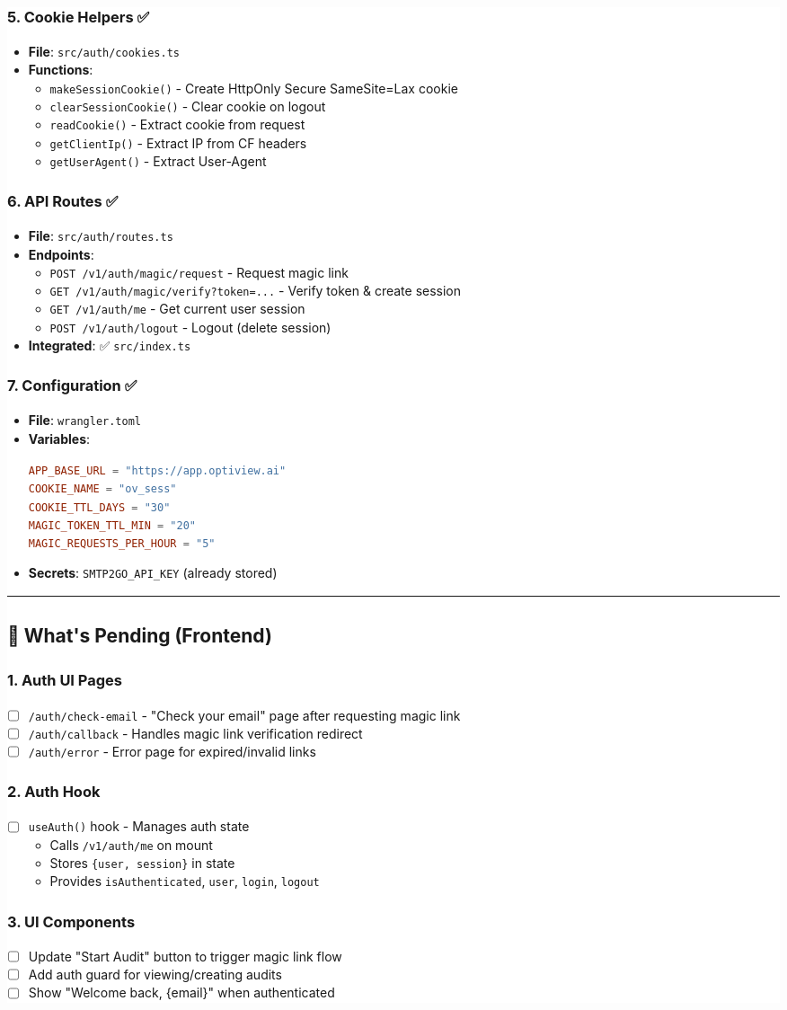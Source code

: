 ### 5. Cookie Helpers ✅
- **File**: `src/auth/cookies.ts`
- **Functions**:
  - `makeSessionCookie()` - Create HttpOnly Secure SameSite=Lax cookie
  - `clearSessionCookie()` - Clear cookie on logout
  - `readCookie()` - Extract cookie from request
  - `getClientIp()` - Extract IP from CF headers
  - `getUserAgent()` - Extract User-Agent

### 6. API Routes ✅
- **File**: `src/auth/routes.ts`
- **Endpoints**:
  - `POST /v1/auth/magic/request` - Request magic link
  - `GET /v1/auth/magic/verify?token=...` - Verify token & create session
  - `GET /v1/auth/me` - Get current user session
  - `POST /v1/auth/logout` - Logout (delete session)
- **Integrated**: ✅ `src/index.ts`

### 7. Configuration ✅
- **File**: `wrangler.toml`
- **Variables**:
  ```toml
  APP_BASE_URL = "https://app.optiview.ai"
  COOKIE_NAME = "ov_sess"
  COOKIE_TTL_DAYS = "30"
  MAGIC_TOKEN_TTL_MIN = "20"
  MAGIC_REQUESTS_PER_HOUR = "5"
  ```
- **Secrets**: `SMTP2GO_API_KEY` (already stored)

---

## 🚧 What's Pending (Frontend)

### 1. Auth UI Pages
- [ ] `/auth/check-email` - "Check your email" page after requesting magic link
- [ ] `/auth/callback` - Handles magic link verification redirect
- [ ] `/auth/error` - Error page for expired/invalid links

### 2. Auth Hook
- [ ] `useAuth()` hook - Manages auth state
  - Calls `/v1/auth/me` on mount
  - Stores `{user, session}` in state
  - Provides `isAuthenticated`, `user`, `login`, `logout`

### 3. UI Components
- [ ] Update "Start Audit" button to trigger magic link flow
- [ ] Add auth guard for viewing/creating audits
- [ ] Show "Welcome back, {email}" when authenticated

